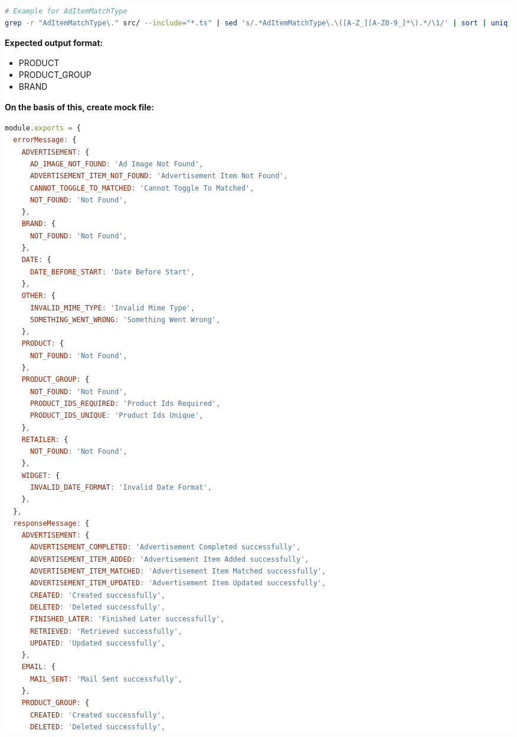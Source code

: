 ```bash
# Example for AdItemMatchType
grep -r "AdItemMatchType\." src/ --include="*.ts" | sed 's/.*AdItemMatchType\.\([A-Z_][A-Z0-9_]*\).*/\1/' | sort | uniq
```

**Expected output format:**
- PRODUCT
- PRODUCT_GROUP
- BRAND

**On the basis of this, create mock file:**

```javascript
module.exports = {
  errorMessage: {
    ADVERTISEMENT: {
      AD_IMAGE_NOT_FOUND: 'Ad Image Not Found',
      ADVERTISEMENT_ITEM_NOT_FOUND: 'Advertisement Item Not Found',
      CANNOT_TOGGLE_TO_MATCHED: 'Cannot Toggle To Matched',
      NOT_FOUND: 'Not Found',
    },
    BRAND: {
      NOT_FOUND: 'Not Found',
    },
    DATE: {
      DATE_BEFORE_START: 'Date Before Start',
    },
    OTHER: {
      INVALID_MIME_TYPE: 'Invalid Mime Type',
      SOMETHING_WENT_WRONG: 'Something Went Wrong',
    },
    PRODUCT: {
      NOT_FOUND: 'Not Found',
    },
    PRODUCT_GROUP: {
      NOT_FOUND: 'Not Found',
      PRODUCT_IDS_REQUIRED: 'Product Ids Required',
      PRODUCT_IDS_UNIQUE: 'Product Ids Unique',
    },
    RETAILER: {
      NOT_FOUND: 'Not Found',
    },
    WIDGET: {
      INVALID_DATE_FORMAT: 'Invalid Date Format',
    },
  },
  responseMessage: {
    ADVERTISEMENT: {
      ADVERTISEMENT_COMPLETED: 'Advertisement Completed successfully',
      ADVERTISEMENT_ITEM_ADDED: 'Advertisement Item Added successfully',
      ADVERTISEMENT_ITEM_MATCHED: 'Advertisement Item Matched successfully',
      ADVERTISEMENT_ITEM_UPDATED: 'Advertisement Item Updated successfully',
      CREATED: 'Created successfully',
      DELETED: 'Deleted successfully',
      FINISHED_LATER: 'Finished Later successfully',
      RETRIEVED: 'Retrieved successfully',
      UPDATED: 'Updated successfully',
    },
    EMAIL: {
      MAIL_SENT: 'Mail Sent successfully',
    },
    PRODUCT_GROUP: {
      CREATED: 'Created successfully',
      DELETED: 'Deleted successfully',
```